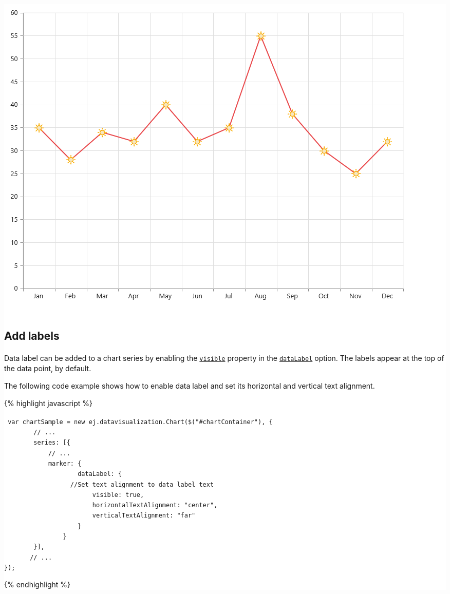 ![Marker Image](Data-Markers_images/Data-Markers_img2.png)


## Add labels

Data label can be added to a chart series by enabling the [`visible`](../api/ejchart#members:series-marker-datalabel-visible) property in the [`dataLabel`](../api/ejchart#members:series-marker-datalabel) option. The labels appear at the top of the data point, by default.

The following code example shows how to enable data label and set its horizontal and vertical text alignment. 

{% highlight javascript %}


     var chartSample = new ej.datavisualization.Chart($("#chartContainer"), {
            // ...      
            series: [{
                // ...
                marker: {
                        dataLabel: {
                      //Set text alignment to data label text	
                            visible: true,
                            horizontalTextAlignment: "center",
                            verticalTextAlignment: "far"
                        }
                    }
            }],
           // ...
    });


{% endhighlight %}
